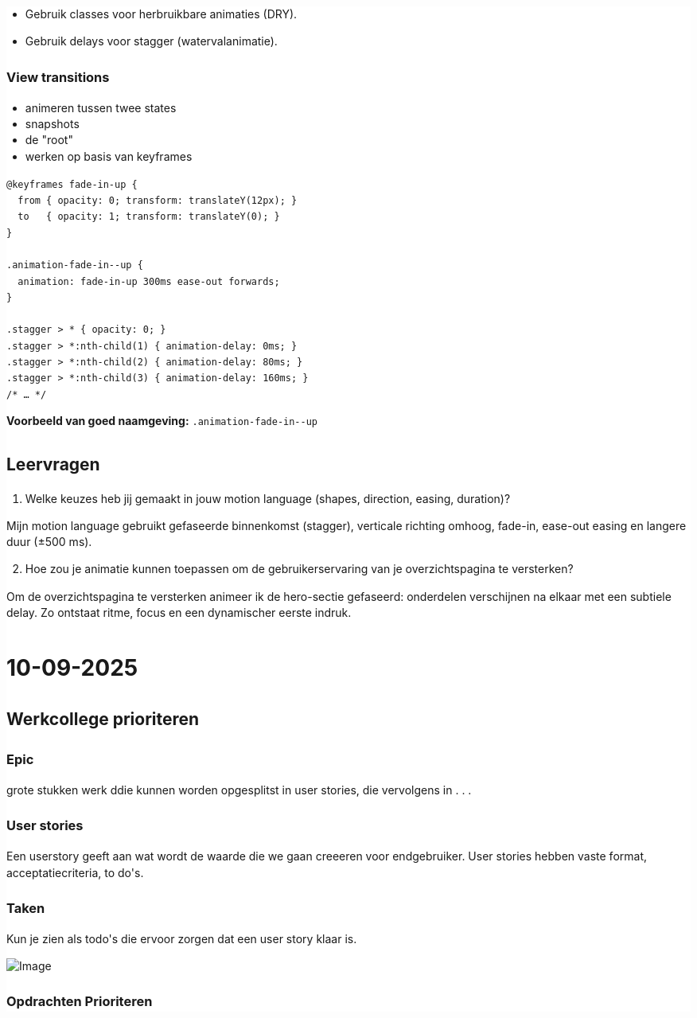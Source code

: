 - Gebruik classes voor herbruikbare animaties (DRY).

- Gebruik delays voor stagger (watervalanimatie).

### View transitions

- animeren tussen twee states
- snapshots
- de "root"
- werken op basis van keyframes

```
@keyframes fade-in-up {
  from { opacity: 0; transform: translateY(12px); }
  to   { opacity: 1; transform: translateY(0); }
}

.animation-fade-in--up {
  animation: fade-in-up 300ms ease-out forwards;
}

.stagger > * { opacity: 0; }
.stagger > *:nth-child(1) { animation-delay: 0ms; }
.stagger > *:nth-child(2) { animation-delay: 80ms; }
.stagger > *:nth-child(3) { animation-delay: 160ms; }
/* … */

```

**Voorbeeld van goed naamgeving:**
```.animation-fade-in--up ```


## Leervragen
1. Welke keuzes heb jij gemaakt in jouw motion language (shapes, direction, easing, duration)?

Mijn motion language gebruikt gefaseerde binnenkomst (stagger), verticale richting omhoog, fade-in, ease-out easing en langere duur (±500 ms).

2. Hoe zou je animatie kunnen toepassen om de gebruikerservaring van je overzichtspagina te versterken?

Om de overzichtspagina te versterken animeer ik de hero-sectie gefaseerd: onderdelen verschijnen na elkaar met een subtiele delay. Zo ontstaat ritme, focus en een dynamischer eerste indruk.




# 10-09-2025

## Werkcollege prioriteren

### Epic
grote stukken werk ddie kunnen worden opgesplitst in user stories, die vervolgens in . . .

### User stories
Een userstory geeft aan wat wordt de waarde die we gaan creeeren voor endgebruiker. User stories hebben vaste format, acceptatiecriteria, to do's.

### Taken
Kun je zien als todo's die ervoor zorgen dat een user story klaar is.

<img width="1064" height="682" alt="Image" src="https://github.com/user-attachments/assets/8ec99a8f-bcea-479a-be05-72852a577399" />

### Opdrachten Prioriteren
```